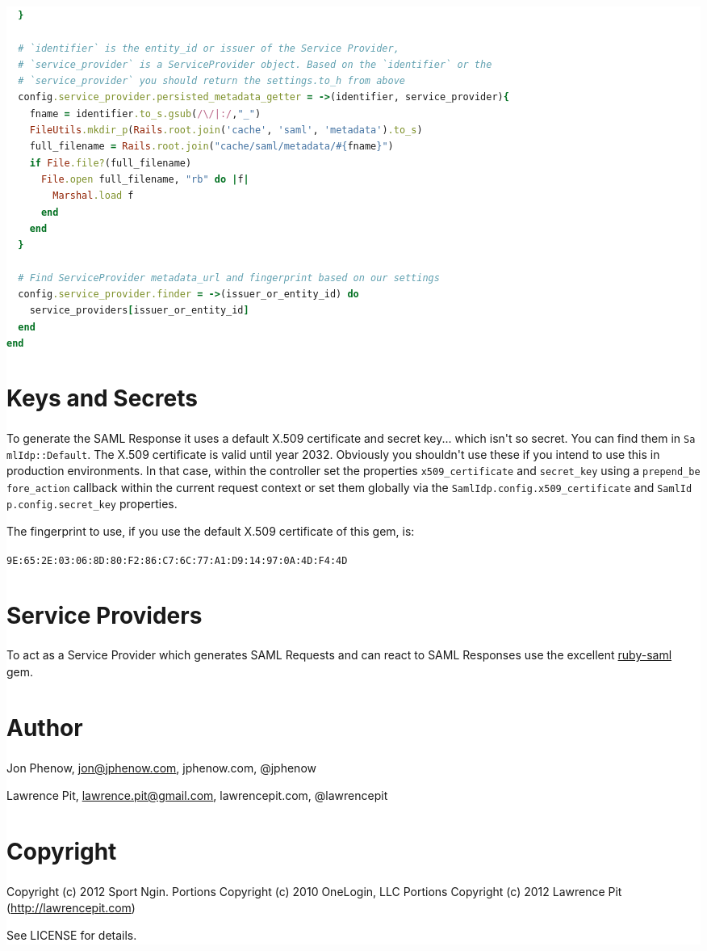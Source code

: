 ```ruby
  }

  # `identifier` is the entity_id or issuer of the Service Provider,
  # `service_provider` is a ServiceProvider object. Based on the `identifier` or the
  # `service_provider` you should return the settings.to_h from above
  config.service_provider.persisted_metadata_getter = ->(identifier, service_provider){
    fname = identifier.to_s.gsub(/\/|:/,"_")
    FileUtils.mkdir_p(Rails.root.join('cache', 'saml', 'metadata').to_s)
    full_filename = Rails.root.join("cache/saml/metadata/#{fname}")
    if File.file?(full_filename)
      File.open full_filename, "rb" do |f|
        Marshal.load f
      end
    end
  }

  # Find ServiceProvider metadata_url and fingerprint based on our settings
  config.service_provider.finder = ->(issuer_or_entity_id) do
    service_providers[issuer_or_entity_id]
  end
end
```

# Keys and Secrets

To generate the SAML Response it uses a default X.509 certificate and secret key... which isn't so secret.
You can find them in `SamlIdp::Default`. The X.509 certificate is valid until year 2032.
Obviously you shouldn't use these if you intend to use this in production environments. In that case,
within the controller set the properties `x509_certificate` and `secret_key` using a `prepend_before_action`
callback within the current request context or set them globally via the `SamlIdp.config.x509_certificate`
and `SamlIdp.config.secret_key` properties.

The fingerprint to use, if you use the default X.509 certificate of this gem, is:

```
9E:65:2E:03:06:8D:80:F2:86:C7:6C:77:A1:D9:14:97:0A:4D:F4:4D
```

# Service Providers

To act as a Service Provider which generates SAML Requests and can react to SAML Responses use the
excellent [ruby-saml](https://github.com/onelogin/ruby-saml) gem.

# Author

Jon Phenow, jon@jphenow.com, jphenow.com, @jphenow

Lawrence Pit, lawrence.pit@gmail.com, lawrencepit.com, @lawrencepit

# Copyright

Copyright (c) 2012 Sport Ngin.
Portions Copyright (c) 2010 OneLogin, LLC
Portions Copyright (c) 2012 Lawrence Pit (http://lawrencepit.com)

See LICENSE for details.
